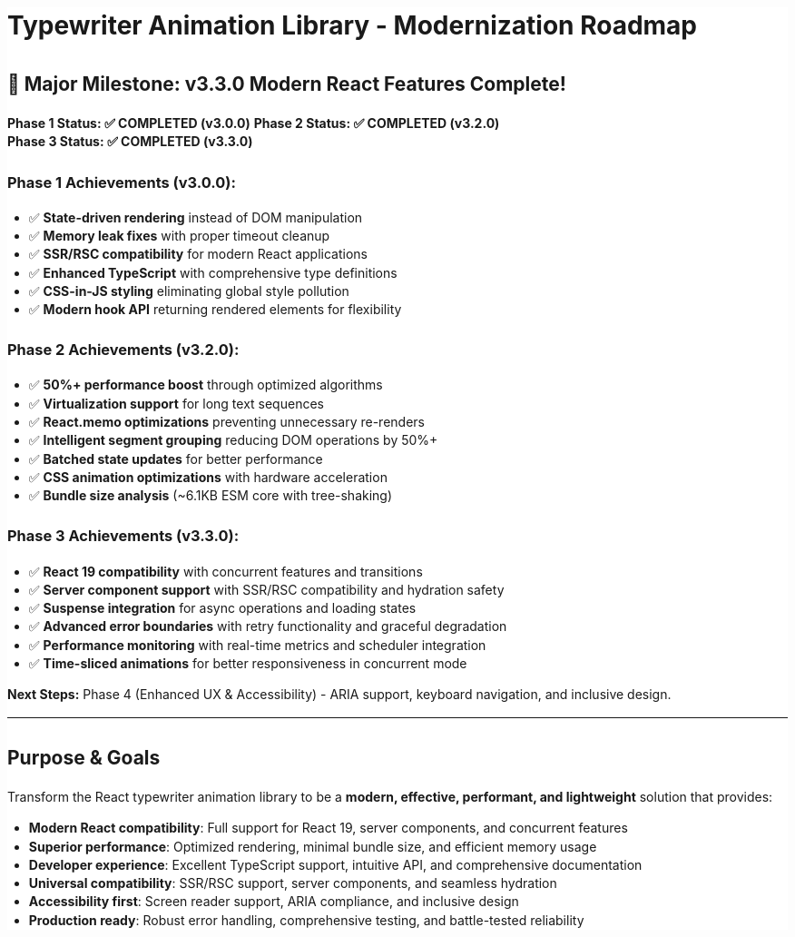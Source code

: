 # Typewriter Animation Library - Modernization Roadmap

## 🎉 Major Milestone: v3.3.0 Modern React Features Complete!

**Phase 1 Status: ✅ COMPLETED (v3.0.0)**
**Phase 2 Status: ✅ COMPLETED (v3.2.0)**  
**Phase 3 Status: ✅ COMPLETED (v3.3.0)**

### Phase 1 Achievements (v3.0.0):
- ✅ **State-driven rendering** instead of DOM manipulation
- ✅ **Memory leak fixes** with proper timeout cleanup  
- ✅ **SSR/RSC compatibility** for modern React applications
- ✅ **Enhanced TypeScript** with comprehensive type definitions
- ✅ **CSS-in-JS styling** eliminating global style pollution
- ✅ **Modern hook API** returning rendered elements for flexibility

### Phase 2 Achievements (v3.2.0):
- ✅ **50%+ performance boost** through optimized algorithms
- ✅ **Virtualization support** for long text sequences
- ✅ **React.memo optimizations** preventing unnecessary re-renders
- ✅ **Intelligent segment grouping** reducing DOM operations by 50%+
- ✅ **Batched state updates** for better performance
- ✅ **CSS animation optimizations** with hardware acceleration
- ✅ **Bundle size analysis** (~6.1KB ESM core with tree-shaking)

### Phase 3 Achievements (v3.3.0):
- ✅ **React 19 compatibility** with concurrent features and transitions
- ✅ **Server component support** with SSR/RSC compatibility and hydration safety
- ✅ **Suspense integration** for async operations and loading states
- ✅ **Advanced error boundaries** with retry functionality and graceful degradation
- ✅ **Performance monitoring** with real-time metrics and scheduler integration
- ✅ **Time-sliced animations** for better responsiveness in concurrent mode

**Next Steps:** Phase 4 (Enhanced UX & Accessibility) - ARIA support, keyboard navigation, and inclusive design.

---

## Purpose & Goals

Transform the React typewriter animation library to be a **modern, effective, performant, and lightweight** solution that provides:

- **Modern React compatibility**: Full support for React 19, server components, and concurrent features
- **Superior performance**: Optimized rendering, minimal bundle size, and efficient memory usage
- **Developer experience**: Excellent TypeScript support, intuitive API, and comprehensive documentation
- **Universal compatibility**: SSR/RSC support, server components, and seamless hydration
- **Accessibility first**: Screen reader support, ARIA compliance, and inclusive design
- **Production ready**: Robust error handling, comprehensive testing, and battle-tested reliability
